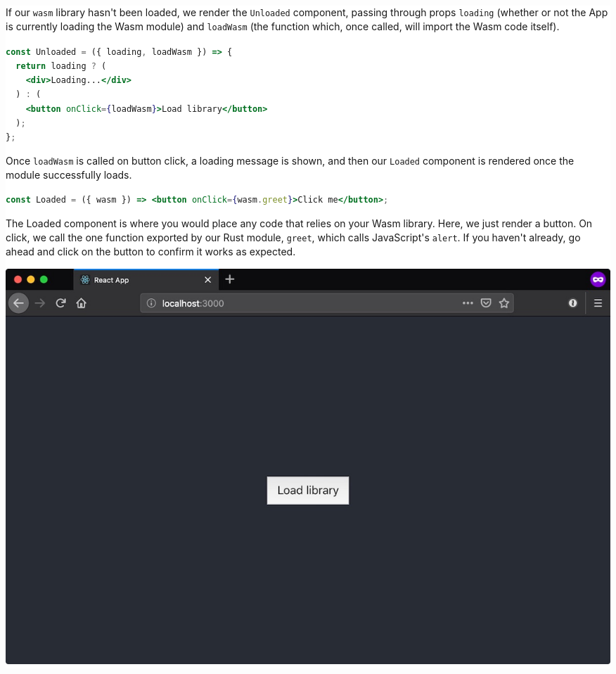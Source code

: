 If our `wasm` library hasn't been loaded, we render the `Unloaded` component, passing through props `loading` (whether or not the App is currently loading the Wasm module) and `loadWasm` (the function which, once called, will import the Wasm code itself).

```jsx
const Unloaded = ({ loading, loadWasm }) => {
  return loading ? (
    <div>Loading...</div>
  ) : (
    <button onClick={loadWasm}>Load library</button>
  );
};
```

Once `loadWasm` is called on button click, a loading message is shown, and then our `Loaded` component is rendered once the module successfully loads.

```jsx
const Loaded = ({ wasm }) => <button onClick={wasm.greet}>Click me</button>;
```

The Loaded component is where you would place any code that relies on your Wasm library. Here, we just render a button. On click, we call the one function exported by our Rust module, `greet`, which calls JavaScript's `alert`. If you haven't already, go ahead and click on the button to confirm it works as expected.

<div class="blog-inset">
  <zoom-image src='load.jpg' zoomSrc='load-zoom.jpg'></zoom-image>
  <hidden>
    <img src='load.jpg' />